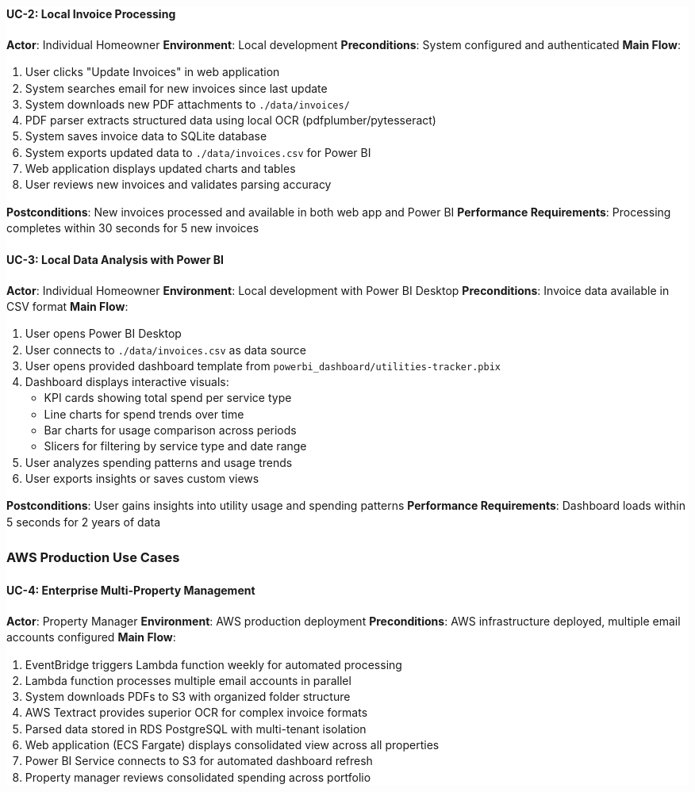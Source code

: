 #### UC-2: Local Invoice Processing
**Actor**: Individual Homeowner
**Environment**: Local development
**Preconditions**: System configured and authenticated
**Main Flow**:
1. User clicks "Update Invoices" in web application
2. System searches email for new invoices since last update
3. System downloads new PDF attachments to `./data/invoices/`
4. PDF parser extracts structured data using local OCR (pdfplumber/pytesseract)
5. System saves invoice data to SQLite database
6. System exports updated data to `./data/invoices.csv` for Power BI
7. Web application displays updated charts and tables
8. User reviews new invoices and validates parsing accuracy

**Postconditions**: New invoices processed and available in both web app and Power BI
**Performance Requirements**: Processing completes within 30 seconds for 5 new invoices

#### UC-3: Local Data Analysis with Power BI
**Actor**: Individual Homeowner
**Environment**: Local development with Power BI Desktop
**Preconditions**: Invoice data available in CSV format
**Main Flow**:
1. User opens Power BI Desktop
2. User connects to `./data/invoices.csv` as data source
3. User opens provided dashboard template from `powerbi_dashboard/utilities-tracker.pbix`
4. Dashboard displays interactive visuals:
   - KPI cards showing total spend per service type
   - Line charts for spend trends over time
   - Bar charts for usage comparison across periods
   - Slicers for filtering by service type and date range
5. User analyzes spending patterns and usage trends
6. User exports insights or saves custom views

**Postconditions**: User gains insights into utility usage and spending patterns
**Performance Requirements**: Dashboard loads within 5 seconds for 2 years of data

### AWS Production Use Cases

#### UC-4: Enterprise Multi-Property Management
**Actor**: Property Manager
**Environment**: AWS production deployment
**Preconditions**: AWS infrastructure deployed, multiple email accounts configured
**Main Flow**:
1. EventBridge triggers Lambda function weekly for automated processing
2. Lambda function processes multiple email accounts in parallel
3. System downloads PDFs to S3 with organized folder structure
4. AWS Textract provides superior OCR for complex invoice formats
5. Parsed data stored in RDS PostgreSQL with multi-tenant isolation
6. Web application (ECS Fargate) displays consolidated view across all properties
7. Power BI Service connects to S3 for automated dashboard refresh
8. Property manager reviews consolidated spending across portfolio
